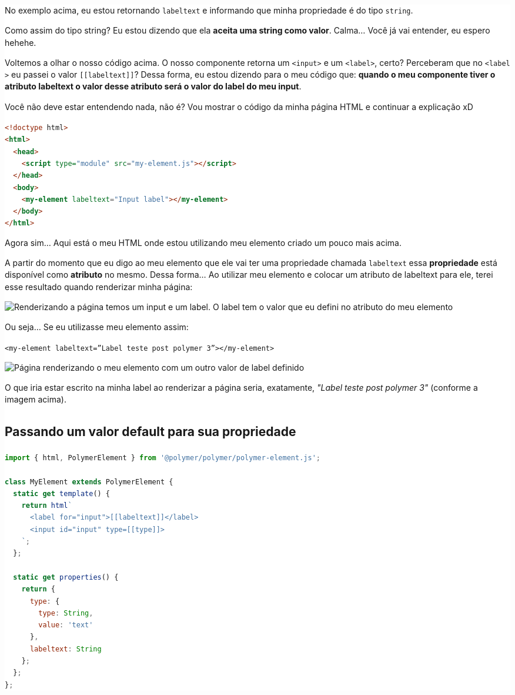 No exemplo acima, eu estou retornando `labeltext` e informando que minha propriedade é do tipo `string`.

Como assim do tipo string? Eu estou dizendo que ela **aceita uma string como valor**. Calma… Você já vai entender, eu espero hehehe.

Voltemos a olhar o nosso código acima. O nosso componente retorna um `<input>` e um `<label>`, certo? Perceberam que no `<label>` eu passei o valor `[[labeltext]]`? Dessa forma, eu estou dizendo para o meu código que: **quando o meu componente tiver o atributo labeltext o valor desse atributo será o valor do label do meu input**.

Você não deve estar entendendo nada, não é? Vou mostrar o código da minha página HTML e continuar a explicação xD

```html
<!doctype html>
<html>
  <head>
    <script type="module" src="my-element.js"></script>
  </head>
  <body>
    <my-element labeltext="Input label"></my-element>
  </body>
</html>
```

Agora sim… Aqui está o meu HTML onde estou utilizando meu elemento criado um pouco mais acima.

A partir do momento que eu digo ao meu elemento que ele vai ter uma propriedade chamada `labeltext` essa **propriedade** está disponível como **atributo** no mesmo. Dessa forma… Ao utilizar meu elemento e colocar um atributo de labeltext para ele, terei esse resultado quando renderizar minha página:

![Renderizando a página temos um input e um label. O label tem o valor que eu defini no atributo do meu elemento](/polymer3-03/exemplo-props-1.png)

Ou seja… Se eu utilizasse meu elemento assim:

`<my-element labeltext=”Label teste post polymer 3”></my-element>`

![Página renderizando o meu elemento com um outro valor de label definido](/polymer3-03/exemplo-props-2.png)

O que iria estar escrito na minha label ao renderizar a página seria, exatamente, <i>"Label teste post polymer 3"</i> (conforme a imagem acima).

## Passando um valor default para sua propriedade

```js
import { html, PolymerElement } from '@polymer/polymer/polymer-element.js';

class MyElement extends PolymerElement {
  static get template() {
    return html`
      <label for="input">[[labeltext]]</label>
      <input id="input" type=[[type]]>
    `;
  };

  static get properties() {
    return {
      type: {
        type: String,
        value: 'text'
      },
      labeltext: String
    };
  };
};

```